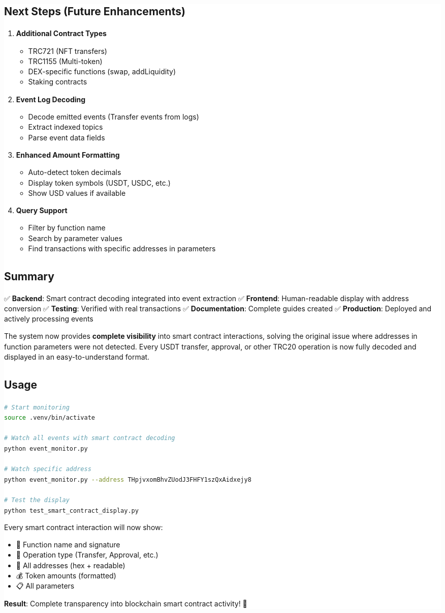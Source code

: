 ## Next Steps (Future Enhancements)

1. **Additional Contract Types**
   - TRC721 (NFT transfers)
   - TRC1155 (Multi-token)
   - DEX-specific functions (swap, addLiquidity)
   - Staking contracts

2. **Event Log Decoding**
   - Decode emitted events (Transfer events from logs)
   - Extract indexed topics
   - Parse event data fields

3. **Enhanced Amount Formatting**
   - Auto-detect token decimals
   - Display token symbols (USDT, USDC, etc.)
   - Show USD values if available

4. **Query Support**
   - Filter by function name
   - Search by parameter values
   - Find transactions with specific addresses in parameters

## Summary

✅ **Backend**: Smart contract decoding integrated into event extraction
✅ **Frontend**: Human-readable display with address conversion
✅ **Testing**: Verified with real transactions
✅ **Documentation**: Complete guides created
✅ **Production**: Deployed and actively processing events

The system now provides **complete visibility** into smart contract interactions, solving the original issue where addresses in function parameters were not detected. Every USDT transfer, approval, or other TRC20 operation is now fully decoded and displayed in an easy-to-understand format.

## Usage

```bash
# Start monitoring
source .venv/bin/activate

# Watch all events with smart contract decoding
python event_monitor.py

# Watch specific address
python event_monitor.py --address THpjvxomBhvZUodJ3FHFY1szQxAidxejy8

# Test the display
python test_smart_contract_display.py
```

Every smart contract interaction will now show:
- 📝 Function name and signature
- 💸 Operation type (Transfer, Approval, etc.)
- 👤 All addresses (hex + readable)
- 💰 Token amounts (formatted)
- 📋 All parameters

**Result**: Complete transparency into blockchain smart contract activity! 🎉
